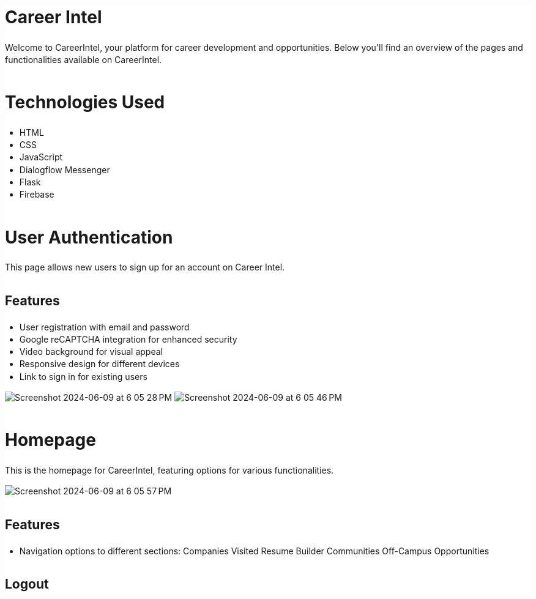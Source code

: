 # Career Intel

Welcome to CareerIntel, your platform for career development and opportunities. Below you'll find an overview of the pages and functionalities available on CareerIntel.

# Technologies Used
- HTML
- CSS
- JavaScript
- Dialogflow Messenger
- Flask
- Firebase 

# User Authentication

This page allows new users to sign up for an account on Career Intel.

## Features

- User registration with email and password
- Google reCAPTCHA integration for enhanced security
- Video background for visual appeal
- Responsive design for different devices
- Link to sign in for existing users

<img width="1440" alt="Screenshot 2024-06-09 at 6 05 28 PM" src="https://github.com/mohanakrishna-arepalli/CareerIntel/assets/101661844/445e1900-f697-42ed-89c9-adf7f7406cf6">

<img width="1440" alt="Screenshot 2024-06-09 at 6 05 46 PM" src="https://github.com/mohanakrishna-arepalli/CareerIntel/assets/101661844/1cb9fd5c-f5a9-4c79-84ec-08280748f5fd">


# Homepage

This is the homepage for CareerIntel, featuring options for various functionalities.

<img width="1440" alt="Screenshot 2024-06-09 at 6 05 57 PM" src="https://github.com/mohanakrishna-arepalli/CareerIntel/assets/101661844/bf87f616-5729-48a8-8cf8-0d80f523e55d">


## Features

- Navigation options to different sections:
  Companies Visited
  Resume Builder
  Communities
  Off-Campus Opportunities
  
## Logout
